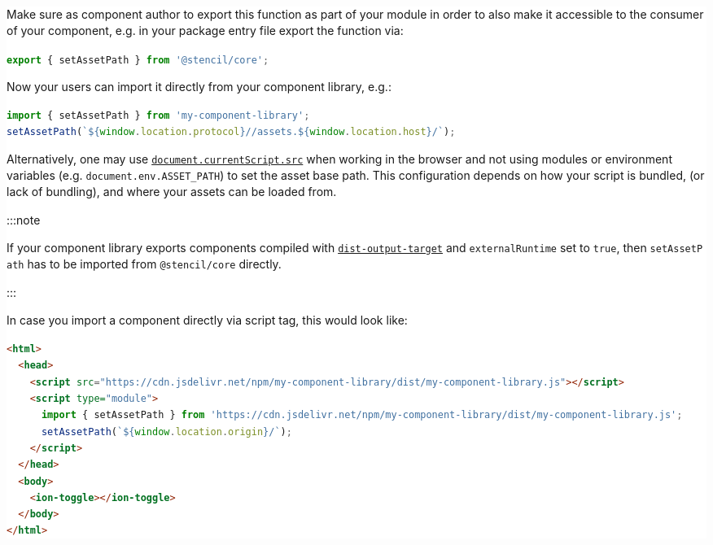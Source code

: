 Make sure as component author to export this function as part of your module in order to also make it accessible to the consumer of your component, e.g. in your package entry file export the function via:

```ts title="/src/index.ts"
export { setAssetPath } from '@stencil/core';
```

Now your users can import it directly from your component library, e.g.:

```ts
import { setAssetPath } from 'my-component-library';
setAssetPath(`${window.location.protocol}//assets.${window.location.host}/`);
```

Alternatively, one may use [`document.currentScript.src`](https://developer.mozilla.org/en-US/docs/Web/API/Document/currentScript) when working in the browser and not using modules or environment variables (e.g. `document.env.ASSET_PATH`) to set the
asset base path. This configuration depends on how your script is bundled, (or lack of bundling), and where your assets can be loaded from.

:::note

If your component library exports components compiled with [`dist-output-target`](/output-targets/custom-elements.md) and `externalRuntime` set to `true`, then `setAssetPath` has to be imported from `@stencil/core` directly.

:::

In case you import a component directly via script tag, this would look like:

```html
<html>
  <head>
    <script src="https://cdn.jsdelivr.net/npm/my-component-library/dist/my-component-library.js"></script>
    <script type="module">
      import { setAssetPath } from 'https://cdn.jsdelivr.net/npm/my-component-library/dist/my-component-library.js';
      setAssetPath(`${window.location.origin}/`);
    </script>
  </head>
  <body>
    <ion-toggle></ion-toggle>
  </body>
</html>
```
